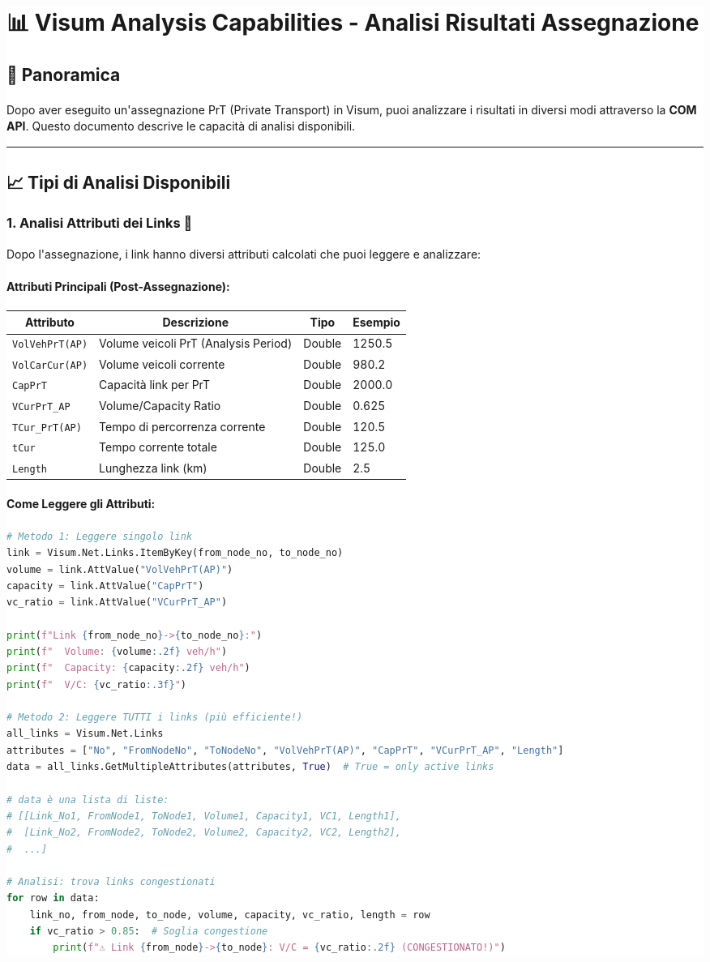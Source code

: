 # 📊 Visum Analysis Capabilities - Analisi Risultati Assegnazione

## 🎯 Panoramica

Dopo aver eseguito un'assegnazione PrT (Private Transport) in Visum, puoi analizzare i risultati in diversi modi attraverso la **COM API**. Questo documento descrive le capacità di analisi disponibili.

---

## 📈 Tipi di Analisi Disponibili

### 1. **Analisi Attributi dei Links** 🔗

Dopo l'assegnazione, i link hanno diversi attributi calcolati che puoi leggere e analizzare:

#### Attributi Principali (Post-Assegnazione):

| Attributo | Descrizione | Tipo | Esempio |
|-----------|-------------|------|---------|
| `VolVehPrT(AP)` | Volume veicoli PrT (Analysis Period) | Double | 1250.5 |
| `VolCarCur(AP)` | Volume veicoli corrente | Double | 980.2 |
| `CapPrT` | Capacità link per PrT | Double | 2000.0 |
| `VCurPrT_AP` | Volume/Capacity Ratio | Double | 0.625 |
| `TCur_PrT(AP)` | Tempo di percorrenza corrente | Double | 120.5 |
| `tCur` | Tempo corrente totale | Double | 125.0 |
| `Length` | Lunghezza link (km) | Double | 2.5 |

#### Come Leggere gli Attributi:

```python
# Metodo 1: Leggere singolo link
link = Visum.Net.Links.ItemByKey(from_node_no, to_node_no)
volume = link.AttValue("VolVehPrT(AP)")
capacity = link.AttValue("CapPrT")
vc_ratio = link.AttValue("VCurPrT_AP")

print(f"Link {from_node_no}->{to_node_no}:")
print(f"  Volume: {volume:.2f} veh/h")
print(f"  Capacity: {capacity:.2f} veh/h")
print(f"  V/C: {vc_ratio:.3f}")

# Metodo 2: Leggere TUTTI i links (più efficiente!)
all_links = Visum.Net.Links
attributes = ["No", "FromNodeNo", "ToNodeNo", "VolVehPrT(AP)", "CapPrT", "VCurPrT_AP", "Length"]
data = all_links.GetMultipleAttributes(attributes, True)  # True = only active links

# data è una lista di liste:
# [[Link_No1, FromNode1, ToNode1, Volume1, Capacity1, VC1, Length1],
#  [Link_No2, FromNode2, ToNode2, Volume2, Capacity2, VC2, Length2],
#  ...]

# Analisi: trova links congestionati
for row in data:
    link_no, from_node, to_node, volume, capacity, vc_ratio, length = row
    if vc_ratio > 0.85:  # Soglia congestione
        print(f"⚠️ Link {from_node}->{to_node}: V/C = {vc_ratio:.2f} (CONGESTIONATO!)")
```